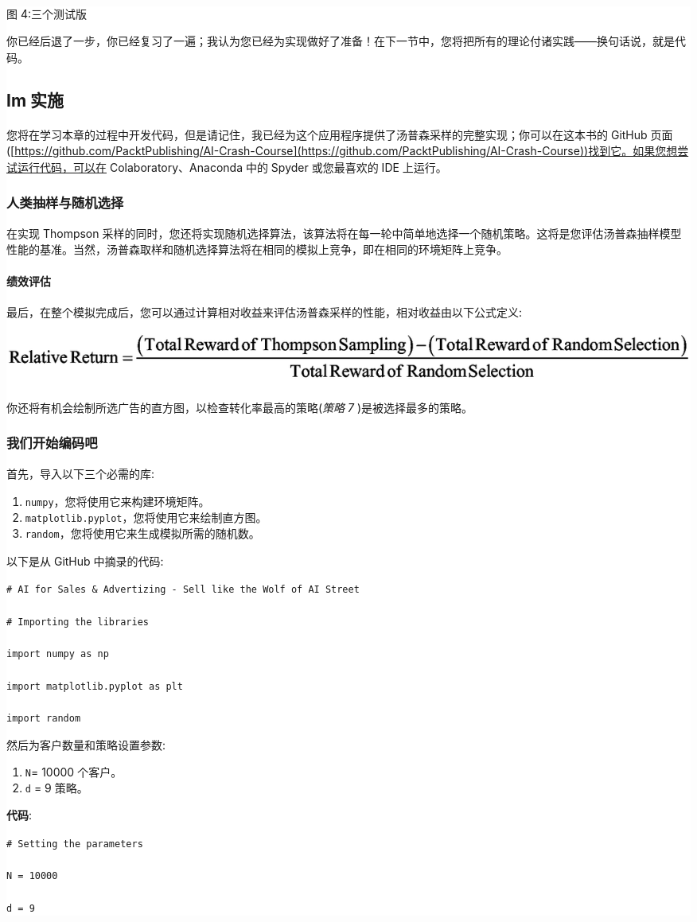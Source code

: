 图 4:三个测试版

你已经后退了一步，你已经复习了一遍；我认为您已经为实现做好了准备！在下一节中，您将把所有的理论付诸实践——换句话说，就是代码。

## Im 实施

您将在学习本章的过程中开发代码，但是请记住，我已经为这个应用程序提供了汤普森采样的完整实现；你可以在这本书的 GitHub 页面([https://github.com/PacktPublishing/AI-Crash-Course](https://github.com/PacktPublishing/AI-Crash-Course))找到它。如果您想尝试运行代码，可以在 Colaboratory、Anaconda 中的 Spyder 或您最喜欢的 IDE 上运行。

### 人类抽样与随机选择

在实现 Thompson 采样的同时，您还将实现随机选择算法，该算法将在每一轮中简单地选择一个随机策略。这将是您评估汤普森抽样模型性能的基准。当然，汤普森取样和随机选择算法将在相同的模拟上竞争，即在相同的环境矩阵上竞争。

#### 绩效评估

最后，在整个模拟完成后，您可以通过计算相对收益来评估汤普森采样的性能，相对收益由以下公式定义:

![](img/B14110_06_019.png)

你还将有机会绘制所选广告的直方图，以检查转化率最高的策略(*策略 7* )是被选择最多的策略。

### 我们开始编码吧

首先，导入以下三个必需的库:

1.  `numpy`，您将使用它来构建环境矩阵。
2.  `matplotlib.pyplot`，您将使用它来绘制直方图。
3.  `random`，您将使用它来生成模拟所需的随机数。

以下是从 GitHub 中摘录的代码:

```
# AI for Sales & Advertizing - Sell like the Wolf of AI Street

# Importing the libraries

import numpy as np

import matplotlib.pyplot as plt

import random 
```

然后为客户数量和策略设置参数:

1.  `N`= 10000 个客户。
2.  `d` = 9 策略。

**代码**:

```
# Setting the parameters

N = 10000

d = 9 
```
